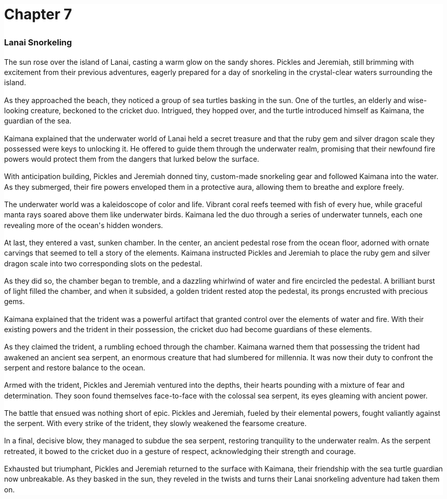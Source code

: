 # Chapter 7 

### Lanai Snorkeling

The sun rose over the island of Lanai, casting a warm glow on the sandy shores. Pickles and Jeremiah, still brimming with excitement from their previous adventures, eagerly prepared for a day of snorkeling in the crystal-clear waters surrounding the island.

As they approached the beach, they noticed a group of sea turtles basking in the sun. One of the turtles, an elderly and wise-looking creature, beckoned to the cricket duo. Intrigued, they hopped over, and the turtle introduced himself as Kaimana, the guardian of the sea.

Kaimana explained that the underwater world of Lanai held a secret treasure and that the ruby gem and silver dragon scale they possessed were keys to unlocking it. He offered to guide them through the underwater realm, promising that their newfound fire powers would protect them from the dangers that lurked below the surface.

With anticipation building, Pickles and Jeremiah donned tiny, custom-made snorkeling gear and followed Kaimana into the water. As they submerged, their fire powers enveloped them in a protective aura, allowing them to breathe and explore freely.

The underwater world was a kaleidoscope of color and life. Vibrant coral reefs teemed with fish of every hue, while graceful manta rays soared above them like underwater birds. Kaimana led the duo through a series of underwater tunnels, each one revealing more of the ocean's hidden wonders.

At last, they entered a vast, sunken chamber. In the center, an ancient pedestal rose from the ocean floor, adorned with ornate carvings that seemed to tell a story of the elements. Kaimana instructed Pickles and Jeremiah to place the ruby gem and silver dragon scale into two corresponding slots on the pedestal.

As they did so, the chamber began to tremble, and a dazzling whirlwind of water and fire encircled the pedestal. A brilliant burst of light filled the chamber, and when it subsided, a golden trident rested atop the pedestal, its prongs encrusted with precious gems.

Kaimana explained that the trident was a powerful artifact that granted control over the elements of water and fire. With their existing powers and the trident in their possession, the cricket duo had become guardians of these elements.

As they claimed the trident, a rumbling echoed through the chamber. Kaimana warned them that possessing the trident had awakened an ancient sea serpent, an enormous creature that had slumbered for millennia. It was now their duty to confront the serpent and restore balance to the ocean.

Armed with the trident, Pickles and Jeremiah ventured into the depths, their hearts pounding with a mixture of fear and determination. They soon found themselves face-to-face with the colossal sea serpent, its eyes gleaming with ancient power.

The battle that ensued was nothing short of epic. Pickles and Jeremiah, fueled by their elemental powers, fought valiantly against the serpent. With every strike of the trident, they slowly weakened the fearsome creature.

In a final, decisive blow, they managed to subdue the sea serpent, restoring tranquility to the underwater realm. As the serpent retreated, it bowed to the cricket duo in a gesture of respect, acknowledging their strength and courage.

Exhausted but triumphant, Pickles and Jeremiah returned to the surface with Kaimana, their friendship with the sea turtle guardian now unbreakable. As they basked in the sun, they reveled in the twists and turns their Lanai snorkeling adventure had taken them on.
